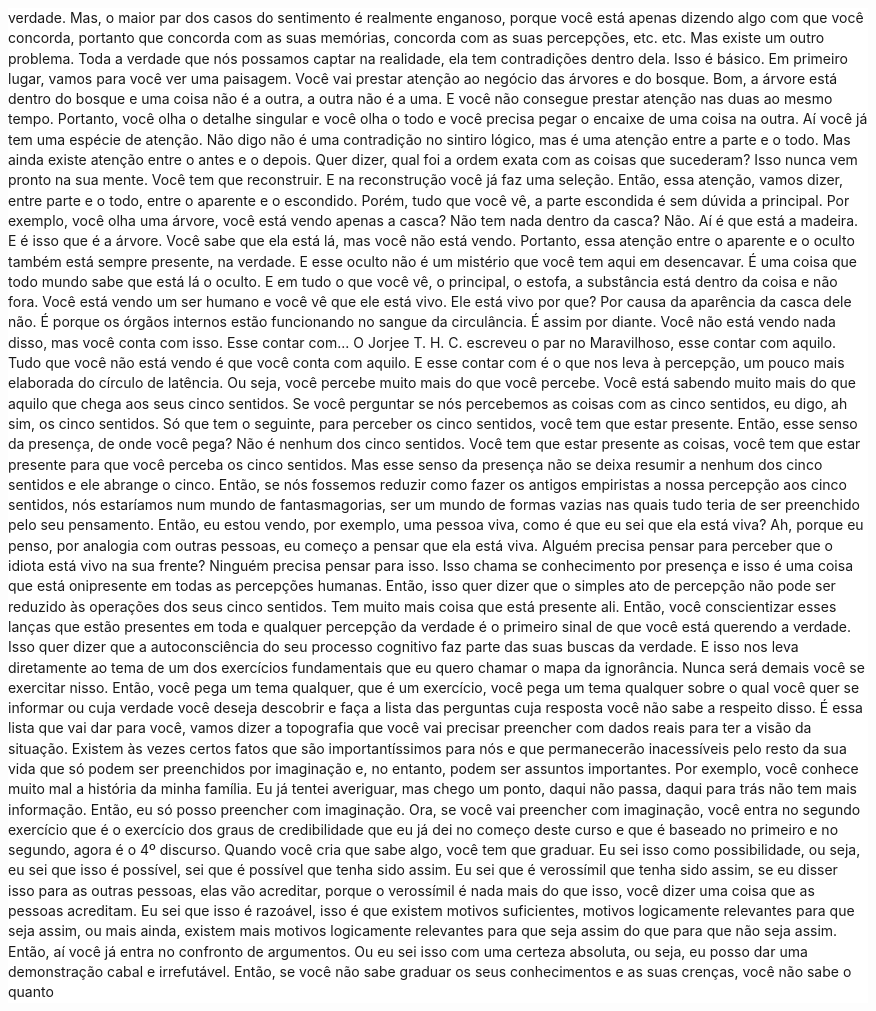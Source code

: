 verdade. Mas, o maior par dos casos do sentimento é realmente enganoso, porque você está apenas dizendo algo com que você concorda, portanto que concorda com as suas memórias, concorda com as suas percepções, etc. etc. Mas existe um outro problema. Toda a verdade que nós possamos captar na realidade, ela tem contradições dentro dela. Isso é básico. Em primeiro lugar, vamos para você ver uma paisagem. Você vai prestar atenção ao negócio das árvores e do bosque. Bom, a árvore está dentro do bosque e uma coisa não é a outra, a outra não é a uma. E você não consegue prestar atenção nas duas ao mesmo tempo. Portanto, você olha o detalhe singular e você olha o todo e você precisa pegar o encaixe de uma coisa na outra. Aí você já tem uma espécie de atenção. Não digo não é uma contradição no sintiro lógico, mas é uma atenção entre a parte e o todo. Mas ainda existe atenção entre o antes e o depois. Quer dizer, qual foi a ordem exata com as coisas que sucederam? Isso nunca vem pronto na sua mente. Você tem que reconstruir. E na reconstrução você já faz uma seleção. Então, essa atenção, vamos dizer, entre parte e o todo, entre o aparente e o escondido. Porém, tudo que você vê, a parte escondida é sem dúvida a principal. Por exemplo, você olha uma árvore, você está vendo apenas a casca? Não tem nada dentro da casca? Não. Aí é que está a madeira. E é isso que é a árvore. Você sabe que ela está lá, mas você não está vendo. Portanto, essa atenção entre o aparente e o oculto também está sempre presente, na verdade. E esse oculto não é um mistério que você tem aqui em desencavar. É uma coisa que todo mundo sabe que está lá o oculto. E em tudo o que você vê, o principal, o estofa, a substância está dentro da coisa e não fora. Você está vendo um ser humano e você vê que ele está vivo. Ele está vivo por que? Por causa da aparência da casca dele não. É porque os órgãos internos estão funcionando no sangue da circulância. É assim por diante. Você não está vendo nada disso, mas você conta com isso. Esse contar com... O Jorjee T. H. C. escreveu o par no Maravilhoso, esse contar com aquilo. Tudo que você não está vendo é que você conta com aquilo. E esse contar com é o que nos leva à percepção, um pouco mais elaborada do círculo de latência. Ou seja, você percebe muito mais do que você percebe. Você está sabendo muito mais do que aquilo que chega aos seus cinco sentidos. Se você perguntar se nós percebemos as coisas com as cinco sentidos, eu digo, ah sim, os cinco sentidos. Só que tem o seguinte, para perceber os cinco sentidos, você tem que estar presente. Então, esse senso da presença, de onde você pega? Não é nenhum dos cinco sentidos. Você tem que estar presente as coisas, você tem que estar presente para que você perceba os cinco sentidos. Mas esse senso da presença não se deixa resumir a nenhum dos cinco sentidos e ele abrange o cinco. Então, se nós fossemos reduzir como fazer os antigos empiristas a nossa percepção aos cinco sentidos, nós estaríamos num mundo de fantasmagorias, ser um mundo de formas vazias nas quais tudo teria de ser preenchido pelo seu pensamento. Então, eu estou vendo, por exemplo, uma pessoa viva, como é que eu sei que ela está viva? Ah, porque eu penso, por analogia com outras pessoas, eu começo a pensar que ela está viva. Alguém precisa pensar para perceber que o idiota está vivo na sua frente? Ninguém precisa pensar para isso. Isso chama se conhecimento por presença e isso é uma coisa que está onipresente em todas as percepções humanas. Então, isso quer dizer que o simples ato de percepção não pode ser reduzido às operações dos seus cinco sentidos. Tem muito mais coisa que está presente ali. Então, você conscientizar esses lanças que estão presentes em toda e qualquer percepção da verdade é o primeiro sinal de que você está querendo a verdade. Isso quer dizer que a autoconsciência do seu processo cognitivo faz parte das suas buscas da verdade. E isso nos leva diretamente ao tema de um dos exercícios fundamentais que eu quero chamar o mapa da ignorância. Nunca será demais você se exercitar nisso. Então, você pega um tema qualquer, que é um exercício, você pega um tema qualquer sobre o qual você quer se informar ou cuja verdade você deseja descobrir e faça a lista das perguntas cuja resposta você não sabe a respeito disso. É essa lista que vai dar para você, vamos dizer a topografia que você vai precisar preencher com dados reais para ter a visão da situação. Existem às vezes certos fatos que são importantíssimos para nós e que permanecerão inacessíveis pelo resto da sua vida que só podem ser preenchidos por imaginação e, no entanto, podem ser assuntos importantes. Por exemplo, você conhece muito mal a história da minha família. Eu já tentei averiguar, mas chego um ponto, daqui não passa, daqui para trás não tem mais informação. Então, eu só posso preencher com imaginação. Ora, se você vai preencher com imaginação, você entra no segundo exercício que é o exercício dos graus de credibilidade que eu já dei no começo deste curso e que é baseado no primeiro e no segundo, agora é o 4º discurso. Quando você cria que sabe algo, você tem que graduar. Eu sei isso como possibilidade, ou seja, eu sei que isso é possível, sei que é possível que tenha sido assim. Eu sei que é verossímil que tenha sido assim, se eu disser isso para as outras pessoas, elas vão acreditar, porque o verossímil é nada mais do que isso, você dizer uma coisa que as pessoas acreditam. Eu sei que isso é razoável, isso é que existem motivos suficientes, motivos logicamente relevantes para que seja assim, ou mais ainda, existem mais motivos logicamente relevantes para que seja assim do que para que não seja assim. Então, aí você já entra no confronto de argumentos. Ou eu sei isso com uma certeza absoluta, ou seja, eu posso dar uma demonstração cabal e irrefutável. Então, se você não sabe graduar os seus conhecimentos e as suas crenças, você não sabe o quanto